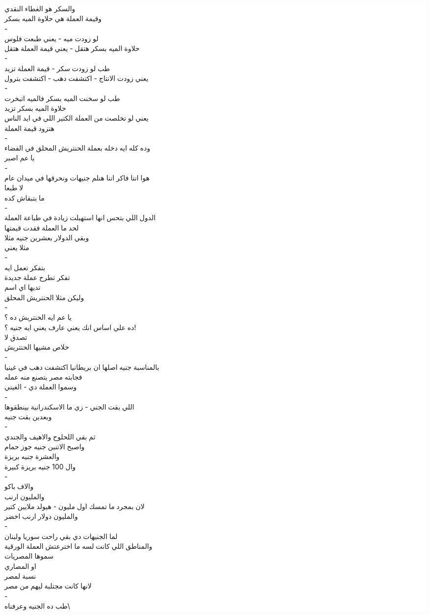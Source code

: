 والسكر هو الغطاء النقدي\
وقيمة العملة هي حلاوة الميه بسكر\
-\
لو زودت ميه - يعني طبعت فلوس\
حلاوة الميه بسكر هتقل - يعني قيمة العملة هتقل\
-\
طب لو زودت سكر - قيمة العملة تزيد\
يعني زودت الانتاج - اكتشفت دهب - اكتشفت بترول\
-\
طب لو سخنت الميه بسكر فالميه اتبخرت\
حلاوة الميه بسكر تزيد\
يعني لو تخلصت من العملة الكتير اللي في ايد الناس\
هتزود قيمة العملة\
-\
وده كله ايه دخله بعملة الحنتريش المحلق في الفضاء\
يا عم اصبر\
-\
هوا انتا فاكر اننا هنلم جنيهات ونحرقها في ميدان
عام\
لا طبعا\
ما بتبقاش كده\
-\
الدول اللي بتحس انها استهبلت زيادة في طباعة
العملة\
لحد ما العملة فقدت قيمتها\
وبقي الدولار بعشرين جنيه مثلا\
مثلا يعني\
-\
بتفكر تعمل ايه\
تفكر تطرح عملة جديدة\
تديها اي اسم\
وليكن مثلا الحنتريش المحلق\
-\
يا عم ايه الحنتريش ده ؟\
ده علي اساس انك يعني عارف يعني ايه جنيه ؟!\
تصدق لا\
خلاص مشيها الحنتريش\
-\
بالمناسبة جنيه اصلها ان بريطانيا اكتشفت دهب في
غينيا\
فجابته مصر يتصنع منه عمله\
وسموا العملة دي - الغيني\
-\
اللي بقت الجني - زي ما الاسكندرانية بينطقوها\
وبعدين بقت جنيه\
-\
ثم بقي اللحلوح والاهيف والجندي\
واصبح الاتنين جنيه جوز حمام\
والعشرة جنيه بريزة\
وال 100 جنيه بريزة كبيرة\
-\
والاف باكو\
والمليون ارنب\
لان بمجرد ما تمسك اول مليون - هيولد ملايين كتير\
والمليون دولار ارنب اخضر\
-\
لما الجنيهات دي بقي راحت سوريا ولبنان\
والمناطق اللي كانت لسه ما اخترعتش العملة الورقية\
سموها المصريات\
او المصاري\
نسبة لمصر\
لانها كانت مجتلبة ليهم من مصر\
-\
طب ده الجنيه وعرفناه\